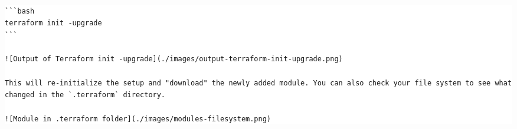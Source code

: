     ```bash
    terraform init -upgrade
    ```

    ![Output of Terraform init -upgrade](./images/output-terraform-init-upgrade.png)

    This will re-initialize the setup and "download" the newly added module. You can also check your file system to see what changed in the `.terraform` directory.

    ![Module in .terraform folder](./images/modules-filesystem.png)

